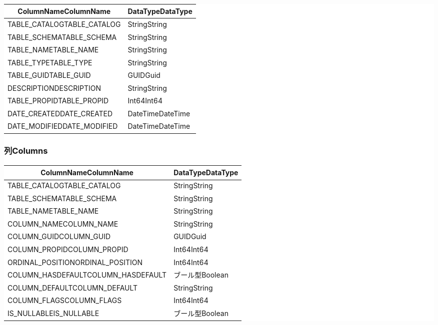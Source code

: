 |<span data-ttu-id="08e7c-545">ColumnName</span><span class="sxs-lookup"><span data-stu-id="08e7c-545">ColumnName</span></span>|<span data-ttu-id="08e7c-546">DataType</span><span class="sxs-lookup"><span data-stu-id="08e7c-546">DataType</span></span>|  
|----------------|--------------|  
|<span data-ttu-id="08e7c-547">TABLE_CATALOG</span><span class="sxs-lookup"><span data-stu-id="08e7c-547">TABLE_CATALOG</span></span>|<span data-ttu-id="08e7c-548">String</span><span class="sxs-lookup"><span data-stu-id="08e7c-548">String</span></span>|  
|<span data-ttu-id="08e7c-549">TABLE_SCHEMA</span><span class="sxs-lookup"><span data-stu-id="08e7c-549">TABLE_SCHEMA</span></span>|<span data-ttu-id="08e7c-550">String</span><span class="sxs-lookup"><span data-stu-id="08e7c-550">String</span></span>|  
|<span data-ttu-id="08e7c-551">TABLE_NAME</span><span class="sxs-lookup"><span data-stu-id="08e7c-551">TABLE_NAME</span></span>|<span data-ttu-id="08e7c-552">String</span><span class="sxs-lookup"><span data-stu-id="08e7c-552">String</span></span>|  
|<span data-ttu-id="08e7c-553">TABLE_TYPE</span><span class="sxs-lookup"><span data-stu-id="08e7c-553">TABLE_TYPE</span></span>|<span data-ttu-id="08e7c-554">String</span><span class="sxs-lookup"><span data-stu-id="08e7c-554">String</span></span>|  
|<span data-ttu-id="08e7c-555">TABLE_GUID</span><span class="sxs-lookup"><span data-stu-id="08e7c-555">TABLE_GUID</span></span>|<span data-ttu-id="08e7c-556">GUID</span><span class="sxs-lookup"><span data-stu-id="08e7c-556">Guid</span></span>|  
|<span data-ttu-id="08e7c-557">DESCRIPTION</span><span class="sxs-lookup"><span data-stu-id="08e7c-557">DESCRIPTION</span></span>|<span data-ttu-id="08e7c-558">String</span><span class="sxs-lookup"><span data-stu-id="08e7c-558">String</span></span>|  
|<span data-ttu-id="08e7c-559">TABLE_PROPID</span><span class="sxs-lookup"><span data-stu-id="08e7c-559">TABLE_PROPID</span></span>|<span data-ttu-id="08e7c-560">Int64</span><span class="sxs-lookup"><span data-stu-id="08e7c-560">Int64</span></span>|  
|<span data-ttu-id="08e7c-561">DATE_CREATED</span><span class="sxs-lookup"><span data-stu-id="08e7c-561">DATE_CREATED</span></span>|<span data-ttu-id="08e7c-562">DateTime</span><span class="sxs-lookup"><span data-stu-id="08e7c-562">DateTime</span></span>|  
|<span data-ttu-id="08e7c-563">DATE_MODIFIED</span><span class="sxs-lookup"><span data-stu-id="08e7c-563">DATE_MODIFIED</span></span>|<span data-ttu-id="08e7c-564">DateTime</span><span class="sxs-lookup"><span data-stu-id="08e7c-564">DateTime</span></span>|  
  
### <a name="columns"></a><span data-ttu-id="08e7c-565">列</span><span class="sxs-lookup"><span data-stu-id="08e7c-565">Columns</span></span>  
  
|<span data-ttu-id="08e7c-566">ColumnName</span><span class="sxs-lookup"><span data-stu-id="08e7c-566">ColumnName</span></span>|<span data-ttu-id="08e7c-567">DataType</span><span class="sxs-lookup"><span data-stu-id="08e7c-567">DataType</span></span>|  
|----------------|--------------|  
|<span data-ttu-id="08e7c-568">TABLE_CATALOG</span><span class="sxs-lookup"><span data-stu-id="08e7c-568">TABLE_CATALOG</span></span>|<span data-ttu-id="08e7c-569">String</span><span class="sxs-lookup"><span data-stu-id="08e7c-569">String</span></span>|  
|<span data-ttu-id="08e7c-570">TABLE_SCHEMA</span><span class="sxs-lookup"><span data-stu-id="08e7c-570">TABLE_SCHEMA</span></span>|<span data-ttu-id="08e7c-571">String</span><span class="sxs-lookup"><span data-stu-id="08e7c-571">String</span></span>|  
|<span data-ttu-id="08e7c-572">TABLE_NAME</span><span class="sxs-lookup"><span data-stu-id="08e7c-572">TABLE_NAME</span></span>|<span data-ttu-id="08e7c-573">String</span><span class="sxs-lookup"><span data-stu-id="08e7c-573">String</span></span>|  
|<span data-ttu-id="08e7c-574">COLUMN_NAME</span><span class="sxs-lookup"><span data-stu-id="08e7c-574">COLUMN_NAME</span></span>|<span data-ttu-id="08e7c-575">String</span><span class="sxs-lookup"><span data-stu-id="08e7c-575">String</span></span>|  
|<span data-ttu-id="08e7c-576">COLUMN_GUID</span><span class="sxs-lookup"><span data-stu-id="08e7c-576">COLUMN_GUID</span></span>|<span data-ttu-id="08e7c-577">GUID</span><span class="sxs-lookup"><span data-stu-id="08e7c-577">Guid</span></span>|  
|<span data-ttu-id="08e7c-578">COLUMN_PROPID</span><span class="sxs-lookup"><span data-stu-id="08e7c-578">COLUMN_PROPID</span></span>|<span data-ttu-id="08e7c-579">Int64</span><span class="sxs-lookup"><span data-stu-id="08e7c-579">Int64</span></span>|  
|<span data-ttu-id="08e7c-580">ORDINAL_POSITION</span><span class="sxs-lookup"><span data-stu-id="08e7c-580">ORDINAL_POSITION</span></span>|<span data-ttu-id="08e7c-581">Int64</span><span class="sxs-lookup"><span data-stu-id="08e7c-581">Int64</span></span>|  
|<span data-ttu-id="08e7c-582">COLUMN_HASDEFAULT</span><span class="sxs-lookup"><span data-stu-id="08e7c-582">COLUMN_HASDEFAULT</span></span>|<span data-ttu-id="08e7c-583">ブール型</span><span class="sxs-lookup"><span data-stu-id="08e7c-583">Boolean</span></span>|  
|<span data-ttu-id="08e7c-584">COLUMN_DEFAULT</span><span class="sxs-lookup"><span data-stu-id="08e7c-584">COLUMN_DEFAULT</span></span>|<span data-ttu-id="08e7c-585">String</span><span class="sxs-lookup"><span data-stu-id="08e7c-585">String</span></span>|  
|<span data-ttu-id="08e7c-586">COLUMN_FLAGS</span><span class="sxs-lookup"><span data-stu-id="08e7c-586">COLUMN_FLAGS</span></span>|<span data-ttu-id="08e7c-587">Int64</span><span class="sxs-lookup"><span data-stu-id="08e7c-587">Int64</span></span>|  
|<span data-ttu-id="08e7c-588">IS_NULLABLE</span><span class="sxs-lookup"><span data-stu-id="08e7c-588">IS_NULLABLE</span></span>|<span data-ttu-id="08e7c-589">ブール型</span><span class="sxs-lookup"><span data-stu-id="08e7c-589">Boolean</span></span>|  